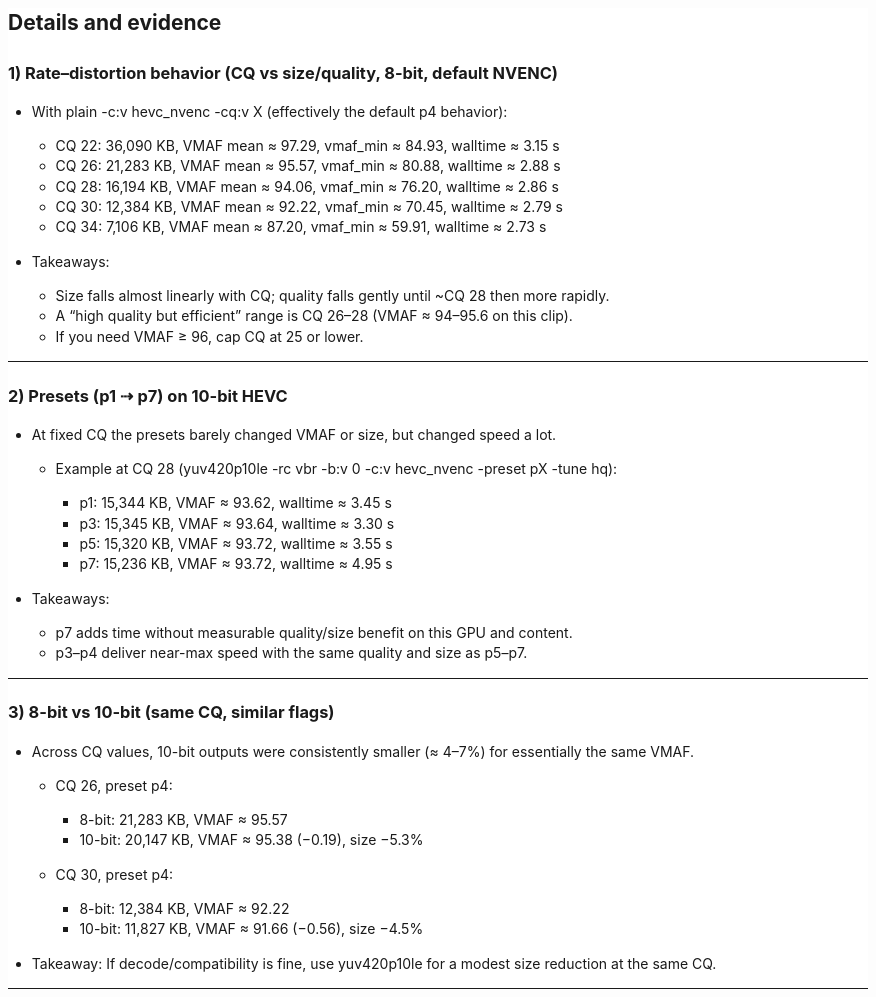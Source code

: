
## Details and evidence

### 1) Rate–distortion behavior (CQ vs size/quality, 8-bit, default NVENC)

* With plain -c\:v hevc\_nvenc -cq\:v X (effectively the default p4 behavior):

  * CQ 22: 36,090 KB, VMAF mean ≈ 97.29, vmaf\_min ≈ 84.93, walltime ≈ 3.15 s
  * CQ 26: 21,283 KB, VMAF mean ≈ 95.57, vmaf\_min ≈ 80.88, walltime ≈ 2.88 s
  * CQ 28: 16,194 KB, VMAF mean ≈ 94.06, vmaf\_min ≈ 76.20, walltime ≈ 2.86 s
  * CQ 30: 12,384 KB, VMAF mean ≈ 92.22, vmaf\_min ≈ 70.45, walltime ≈ 2.79 s
  * CQ 34: 7,106 KB, VMAF mean ≈ 87.20, vmaf\_min ≈ 59.91, walltime ≈ 2.73 s
* Takeaways:

  * Size falls almost linearly with CQ; quality falls gently until \~CQ 28 then more rapidly.
  * A “high quality but efficient” range is CQ 26–28 (VMAF ≈ 94–95.6 on this clip).
  * If you need VMAF ≥ 96, cap CQ at 25 or lower.

---

### 2) Presets (p1 ⇢ p7) on 10-bit HEVC

* At fixed CQ the presets barely changed VMAF or size, but changed speed a lot.

  * Example at CQ 28 (yuv420p10le -rc vbr -b\:v 0 -c\:v hevc\_nvenc -preset pX -tune hq):

    * p1: 15,344 KB, VMAF ≈ 93.62, walltime ≈ 3.45 s
    * p3: 15,345 KB, VMAF ≈ 93.64, walltime ≈ 3.30 s
    * p5: 15,320 KB, VMAF ≈ 93.72, walltime ≈ 3.55 s
    * p7: 15,236 KB, VMAF ≈ 93.72, walltime ≈ 4.95 s
* Takeaways:

  * p7 adds time without measurable quality/size benefit on this GPU and content.
  * p3–p4 deliver near-max speed with the same quality and size as p5–p7.

---

### 3) 8-bit vs 10-bit (same CQ, similar flags)

* Across CQ values, 10-bit outputs were consistently smaller (≈ 4–7%) for essentially the same VMAF.

  * CQ 26, preset p4:

    * 8-bit: 21,283 KB, VMAF ≈ 95.57
    * 10-bit: 20,147 KB, VMAF ≈ 95.38 (−0.19), size −5.3%
  * CQ 30, preset p4:

    * 8-bit: 12,384 KB, VMAF ≈ 92.22
    * 10-bit: 11,827 KB, VMAF ≈ 91.66 (−0.56), size −4.5%
* Takeaway: If decode/compatibility is fine, use yuv420p10le for a modest size reduction at the same CQ.

---
